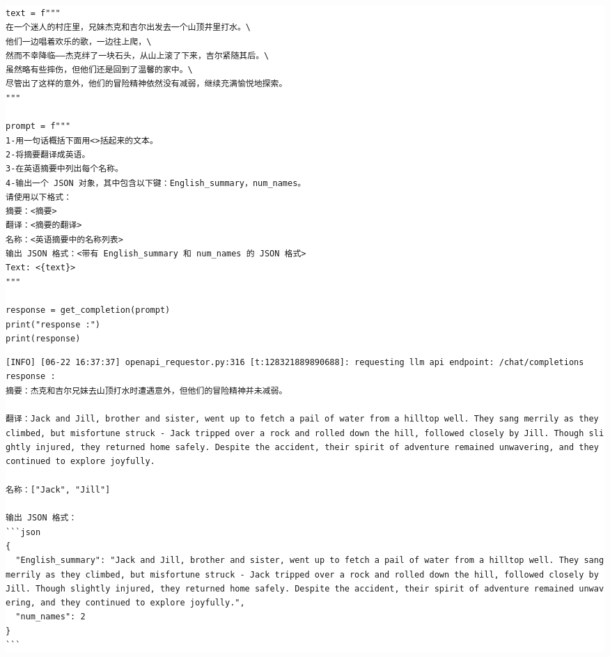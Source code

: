 ```
text = f"""
在一个迷人的村庄里，兄妹杰克和吉尔出发去一个山顶井里打水。\
他们一边唱着欢乐的歌，一边往上爬，\
然而不幸降临——杰克绊了一块石头，从山上滚了下来，吉尔紧随其后。\
虽然略有些摔伤，但他们还是回到了温馨的家中。\
尽管出了这样的意外，他们的冒险精神依然没有减弱，继续充满愉悦地探索。
"""

prompt = f"""
1-用一句话概括下面用<>括起来的文本。
2-将摘要翻译成英语。
3-在英语摘要中列出每个名称。
4-输出一个 JSON 对象，其中包含以下键：English_summary，num_names。
请使用以下格式：
摘要：<摘要>
翻译：<摘要的翻译>
名称：<英语摘要中的名称列表>
输出 JSON 格式：<带有 English_summary 和 num_names 的 JSON 格式>
Text: <{text}>
"""

response = get_completion(prompt)
print("response :")
print(response)
```

````
[INFO] [06-22 16:37:37] openapi_requestor.py:316 [t:128321889890688]: requesting llm api endpoint: /chat/completions
response :
摘要：杰克和吉尔兄妹去山顶打水时遭遇意外，但他们的冒险精神并未减弱。

翻译：Jack and Jill, brother and sister, went up to fetch a pail of water from a hilltop well. They sang merrily as they climbed, but misfortune struck - Jack tripped over a rock and rolled down the hill, followed closely by Jill. Though slightly injured, they returned home safely. Despite the accident, their spirit of adventure remained unwavering, and they continued to explore joyfully.

名称：["Jack", "Jill"]

输出 JSON 格式：
```json
{
  "English_summary": "Jack and Jill, brother and sister, went up to fetch a pail of water from a hilltop well. They sang merrily as they climbed, but misfortune struck - Jack tripped over a rock and rolled down the hill, followed closely by Jill. Though slightly injured, they returned home safely. Despite the accident, their spirit of adventure remained unwavering, and they continued to explore joyfully.",
  "num_names": 2
}
```
````
